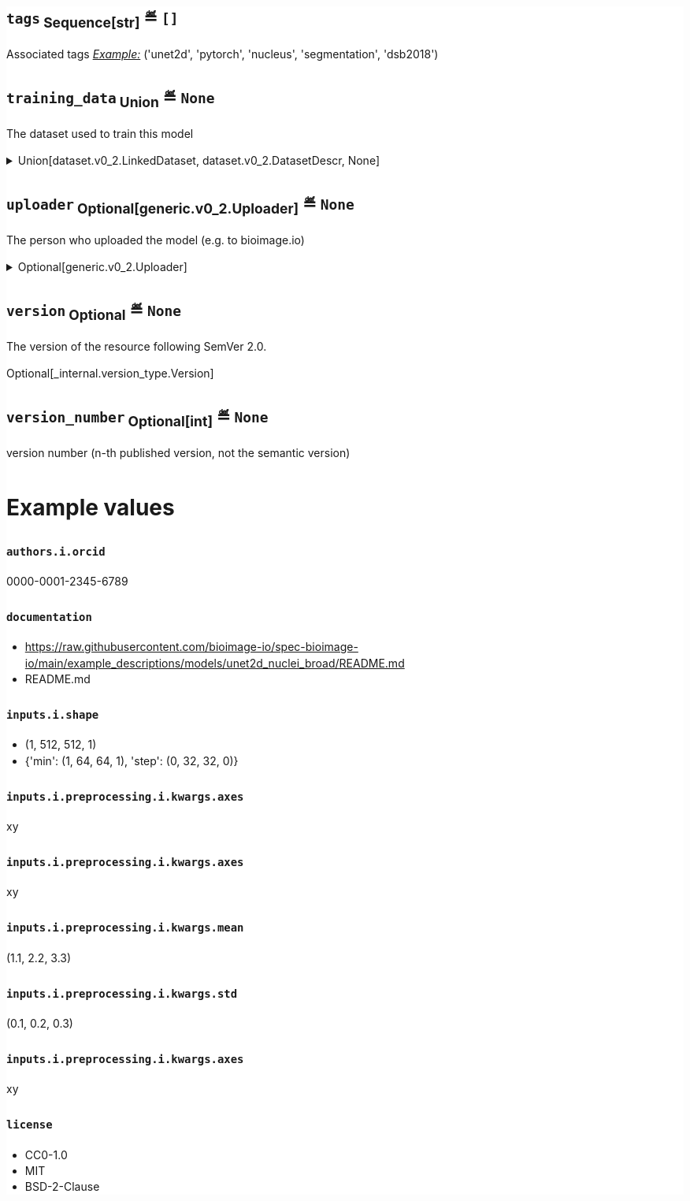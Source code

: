 ## `tags`<sub> Sequence[str]</sub> ≝ `[]`
Associated tags
[*Example:*](#tags) ('unet2d', 'pytorch', 'nucleus', 'segmentation', 'dsb2018')



## `training_data`<sub> Union</sub> ≝ `None`
The dataset used to train this model

<details><summary>Union[dataset.v0_2.LinkedDataset, dataset.v0_2.DatasetDescr, None]

</summary></details>

## `uploader`<sub> Optional[generic.v0_2.Uploader]</sub> ≝ `None`
The person who uploaded the model (e.g. to bioimage.io)

<details><summary>Optional[generic.v0_2.Uploader]

</summary></details>

## `version`<sub> Optional</sub> ≝ `None`
The version of the resource following SemVer 2.0.


Optional[_internal.version_type.Version]

## `version_number`<sub> Optional[int]</sub> ≝ `None`
version number (n-th published version, not the semantic version)



# Example values
### `authors.i.orcid`
0000-0001-2345-6789
### `documentation`
- https://raw.githubusercontent.com/bioimage-io/spec-bioimage-io/main/example_descriptions/models/unet2d_nuclei_broad/README.md
- README.md

### `inputs.i.shape`
- (1, 512, 512, 1)
- {'min': (1, 64, 64, 1), 'step': (0, 32, 32, 0)}

### `inputs.i.preprocessing.i.kwargs.axes`
xy
### `inputs.i.preprocessing.i.kwargs.axes`
xy
### `inputs.i.preprocessing.i.kwargs.mean`
(1.1, 2.2, 3.3)
### `inputs.i.preprocessing.i.kwargs.std`
(0.1, 0.2, 0.3)
### `inputs.i.preprocessing.i.kwargs.axes`
xy
### `license`
- CC0-1.0
- MIT
- BSD-2-Clause